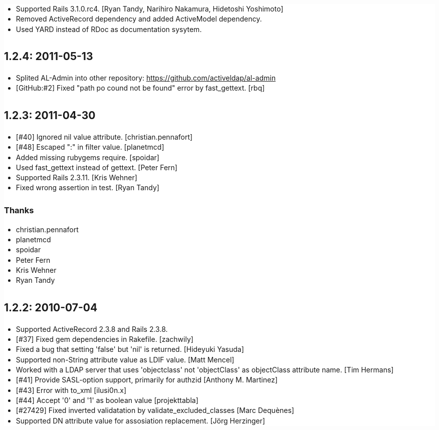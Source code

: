 * Supported Rails 3.1.0.rc4.
  [Ryan Tandy, Narihiro Nakamura, Hidetoshi Yoshimoto]
* Removed ActiveRecord dependency and added ActiveModel dependency.
* Used YARD instead of RDoc as documentation sysytem.

## 1.2.4: 2011-05-13

* Splited AL-Admin into other repository: https://github.com/activeldap/al-admin
* [GitHub:#2] Fixed "path po cound not be found" error by fast_gettext.
  [rbq]

## 1.2.3: 2011-04-30

* [#40] Ignored nil value attribute.
  [christian.pennafort]
* [#48] Escaped ":" in filter value.
  [planetmcd]
* Added missing rubygems require.
  [spoidar]
* Used fast_gettext instead of gettext.
  [Peter Fern]
* Supported Rails 2.3.11.
  [Kris Wehner]
* Fixed wrong assertion in test.
  [Ryan Tandy]

### Thanks

* christian.pennafort
* planetmcd
* spoidar
* Peter Fern
* Kris Wehner
* Ryan Tandy

## 1.2.2: 2010-07-04

* Supported ActiveRecord 2.3.8 and Rails 2.3.8.
* [#37] Fixed gem dependencies in Rakefile. [zachwily]
* Fixed a bug that setting 'false' but 'nil' is returned. [Hideyuki Yasuda]
* Supported non-String attribute value as LDIF value. [Matt Mencel]
* Worked with a LDAP server that uses 'objectclass' not 'objectClass' as
  objectClass attribute name. [Tim Hermans]
* [#41] Provide SASL-option support, primarily for authzid
  [Anthony M. Martinez]
* [#43] Error with to_xml [ilusi0n.x]
* [#44] Accept '0' and '1' as boolean value [projekttabla]
* [#27429] Fixed inverted validatation by validate_excluded_classes
  [Marc Dequènes]
* Supported DN attribute value for assosiation replacement.
  [Jörg Herzinger]
